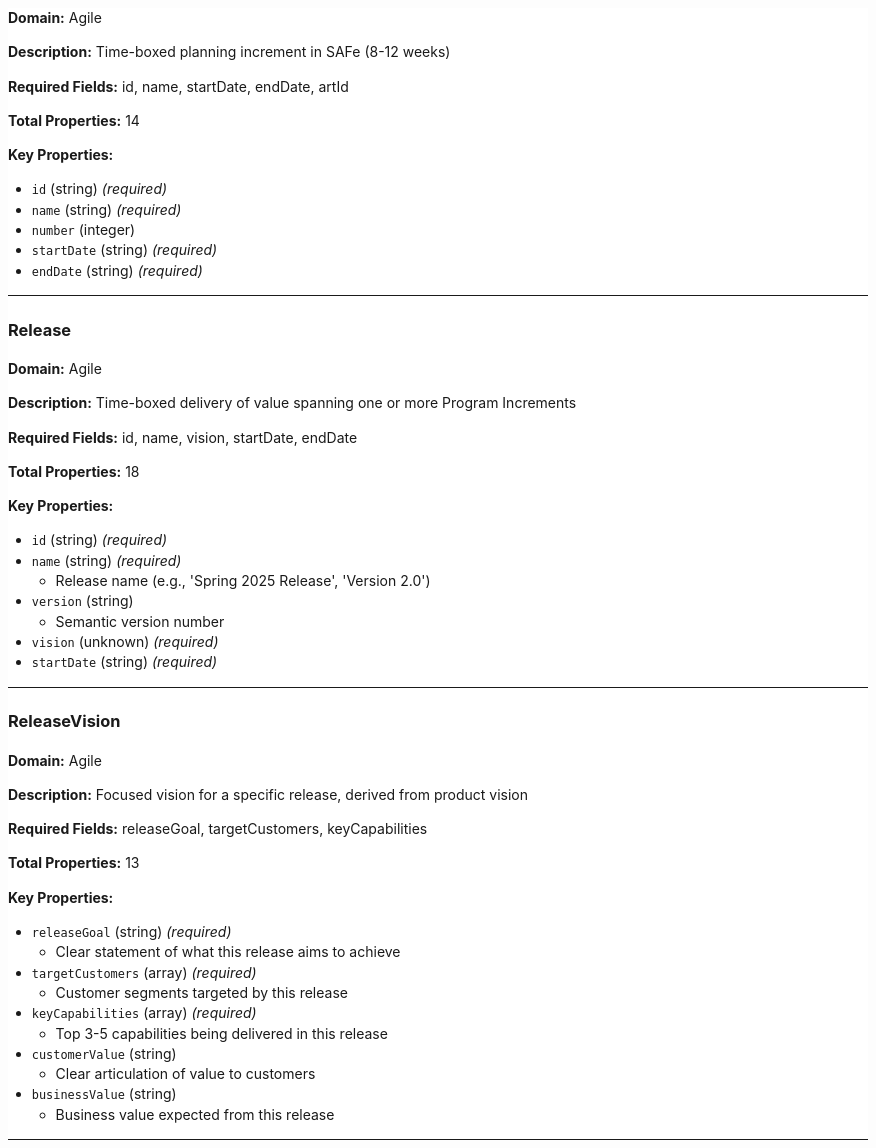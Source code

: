 **Domain:** Agile

**Description:** Time-boxed planning increment in SAFe (8-12 weeks)

**Required Fields:** id, name, startDate, endDate, artId

**Total Properties:** 14

**Key Properties:**

- `id` (string) *(required)*
- `name` (string) *(required)*
- `number` (integer) 
- `startDate` (string) *(required)*
- `endDate` (string) *(required)*

---

### Release

**Domain:** Agile

**Description:** Time-boxed delivery of value spanning one or more Program Increments

**Required Fields:** id, name, vision, startDate, endDate

**Total Properties:** 18

**Key Properties:**

- `id` (string) *(required)*
- `name` (string) *(required)*
  - Release name (e.g., 'Spring 2025 Release', 'Version 2.0')
- `version` (string) 
  - Semantic version number
- `vision` (unknown) *(required)*
- `startDate` (string) *(required)*

---

### ReleaseVision

**Domain:** Agile

**Description:** Focused vision for a specific release, derived from product vision

**Required Fields:** releaseGoal, targetCustomers, keyCapabilities

**Total Properties:** 13

**Key Properties:**

- `releaseGoal` (string) *(required)*
  - Clear statement of what this release aims to achieve
- `targetCustomers` (array) *(required)*
  - Customer segments targeted by this release
- `keyCapabilities` (array) *(required)*
  - Top 3-5 capabilities being delivered in this release
- `customerValue` (string) 
  - Clear articulation of value to customers
- `businessValue` (string) 
  - Business value expected from this release

---